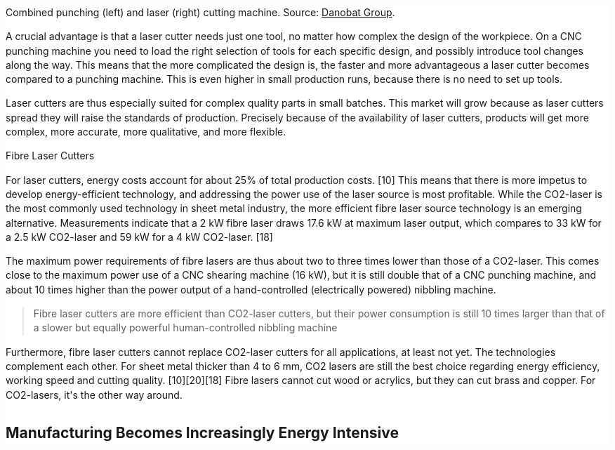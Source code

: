 

Combined punching (left) and laser (right) cutting machine. Source:
[Danobat
Group](http://www.directindustry.com/prod/danobatgroup/combined-punching-laser-cutting-machines-5654-418271.html).

A crucial advantage is that a laser cutter needs just one tool, no
matter how complex the design of the workpiece. On a CNC punching
machine you need to load the right selection of tools for each specific
design, and possibly introduce tool changes along the way. This means
that the more complicated the design is, the faster and more
advantageous a laser cutter becomes compared to a punching machine. This
is even higher in small production runs, because there is no need to set
up tools.

Laser cutters are thus especially suited for complex quality parts in
small batches. This market will grow because as laser cutters spread
they will raise the standards of production. Precisely because of the
availability of laser cutters, products will get more complex, more
accurate, more qualitative, and more flexible.

Fibre Laser Cutters

For laser cutters, energy costs account for about 25% of total
production costs. \[10\] This means that there is more impetus to
develop energy-efficient technology, and addressing the power use of the
laser source is most profitable. While the CO2-laser is the most
commonly used technology in sheet metal industry, the more efficient
fibre laser source technology is an emerging alternative. Measurements
indicate that a 2 kW fibre laser draws 17.6 kW at maximum laser output,
which compares to 33 kW for a 2.5 kW CO2-laser and 59 kW for a 4 kW
CO2-laser. \[18\]

The maximum power requirements of fibre lasers are thus about two to
three times lower than those of a CO2-laser. This comes close to the
maximum power use of a CNC shearing machine (16 kW), but it is still
double that of a CNC punching machine, and about 10 times higher than
the power output of a hand-controlled (electrically powered) nibbling
machine.



> Fibre laser cutters are more efficient than CO2-laser cutters, but
> their power consumption is still 10 times larger than that of a slower
> but equally powerful human-controlled nibbling machine

Furthermore, fibre laser cutters cannot replace CO2-laser cutters for
all applications, at least not yet. The technologies complement each
other. For sheet metal thicker than 4 to 6 mm, CO2 lasers are still the
best choice regarding energy efficiency, working speed and cutting
quality. \[10\]\[20\]\[18\] Fibre lasers cannot cut wood or acrylics,
but they can cut brass and copper. For CO2-lasers, it's the other way
around.

Manufacturing Becomes Increasingly Energy Intensive
---------------------------------------------------
